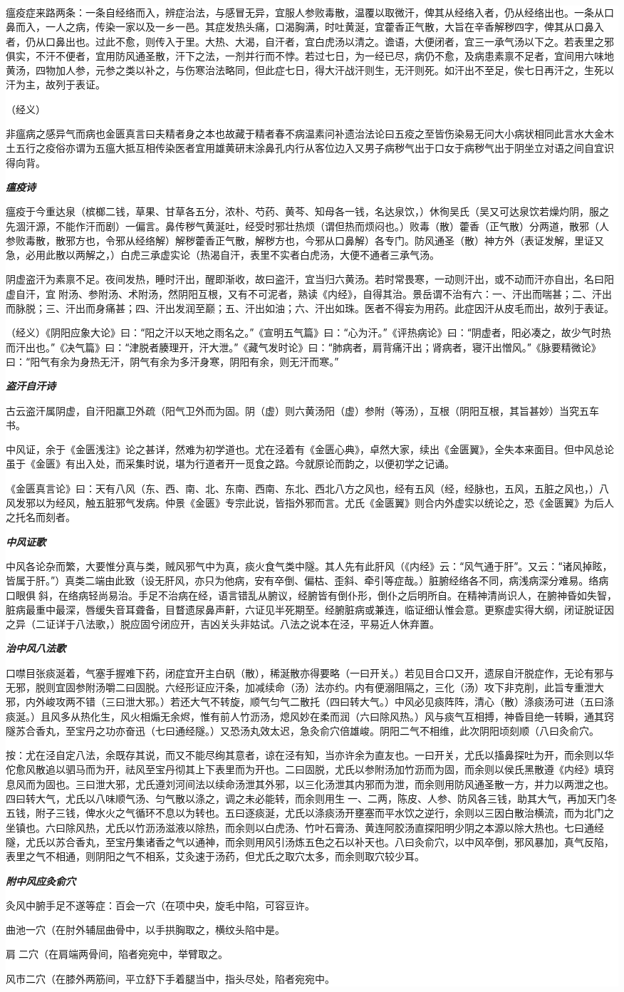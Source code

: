 瘟疫症来路两条：一条自经络而入，辨症治法，与感冒无异，宜服人参败毒散，温覆以取微汗，俾其从经络入者，仍从经络出也。一条从口鼻而入，一人之病，传染一家以及一乡一邑。其症发热头痛，口渴胸满，时吐黄涎，宜藿香正气散，大旨在辛香解秽四字，俾其从口鼻入者，仍从口鼻出也。过此不愈，则传入于里。大热、大渴，自汗者，宜白虎汤以清之。谵语，大便闭者，宜三一承气汤以下之。若表里之邪俱实，不汗不便者，宜用防风通圣散，汗下之法，一剂并行而不悖。若过七日，为一经已尽，病仍不愈，及病患素禀不足者，宜间用六味地黄汤，四物加人参，元参之类以补之，与伤寒治法略同，但此症七日，得大汗战汗则生，无汗则死。如汗出不至足，俟七日再汗之，生死以汗为主，故列于表证。  

（经义）  

非瘟病之感异气而病也金匮真言曰夫精者身之本也故藏于精者春不病温素问补遗治法论曰五疫之至皆伤染易无问大小病状相同此言水大金木土五行之疫俗亦谓为五瘟大抵互相传染医者宜用雄黄研末涂鼻孔内行从客位边入又男子病秽气出于口女于病秽气出于阴坐立对语之间自宜识得向背。  

***瘟疫诗***  

瘟疫于今重达泉（槟榔二钱，草果、甘草各五分，浓朴、芍药、黄芩、知母各一钱，名达泉饮，）休徇吴氏（吴又可达泉饮若燥灼阴，服之先涸汗源，不能作汗而剧）一偏言。鼻传秽气黄涎吐，经受时邪壮热烦（谓但热而烦闷也。）败毒（散）藿香（正气散）分两道，散邪（人参败毒散，散邪方也，令邪从经络解）解秽藿香正气散，解秽方也，今邪从口鼻解）各专门。防风通圣（散）神方外（表证发解，里证又急，必用此散以两解之，）白虎三承虚实论（热渴自汗，表里不实者白虎汤，大便不通者三承气汤。  

阴虚盗汗为素禀不足。夜间发热，睡时汗出，醒即渐收，故曰盗汗，宜当归六黄汤。若时常畏寒，一动则汗出，或不动而汗亦自出，名曰阳虚自汗，宜 附汤、参附汤、术附汤，然阴阳互根，又有不可泥者，熟读《内经》，自得其治。景岳谓不治有六：一、汗出而喘甚；二、汗出而脉脱；三、汗出而身痛甚；四、汗出发润至巅；五、汗出如油；六、汗出如珠。医者不得妄为用药。此症因汗从皮毛而出，故列于表证。  

（经义）《阴阳应象大论》曰：“阳之汗以天地之雨名之。”《宣明五气篇》曰：“心为汗。”《评热病论》曰：“阴虚者，阳必凑之，故少气时热而汗出也。”《决气篇》曰：“津脱者腠理开，汗大泄。”《藏气发时论》曰：“肺病者，肩背痛汗出；肾病者，寝汗出憎风。”《脉要精微论》曰：“阳气有余为身热无汗，阴气有余为多汗身寒，阴阳有余，则无汗而寒。”  

***盗汗自汗诗***  

古云盗汗属阴虚，自汗阳羸卫外疏（阳气卫外而为固。阴（虚）则六黄汤阳（虚）参附（等汤），互根（阴阳互根，其旨甚妙）当究五车书。  

中风证，余于《金匮浅注》论之甚详，然难为初学道也。尤在泾着有《金匮心典》，卓然大家，续出《金匮翼》，全失本来面目。但中风总论虽于《金匮》有出入处，而采集时说，堪为行道者开一觅食之路。今就原论而韵之，以便初学之记诵。  

《金匮真言论》曰：天有八风（东、西、南、北、东南、西南、东北、西北八方之风也，经有五风（经，经脉也，五风，五脏之风也，）八风发邪以为经风，触五脏邪气发病。仲景《金匮》专宗此说，皆指外邪而言。尤氏《金匮翼》则合内外虚实以统论之，恐《金匮翼》为后人之托名而刻者。  

***中风证歌***  

中风各论杂而繁，大要惟分真与类，贼风邪气中为真，痰火食气类中隧。其人先有此肝风（《内经》云：“风气通于肝”。又云：“诸风掉眩，皆属于肝。”）真类二端由此致（设无肝风，亦只为他病，安有卒倒、偏枯、歪斜、牵引等症哉。）脏腑经络各不同，病浅病深分难易。络病口眼俱 斜，在络病轻尚易治。手足不治病在经，语言错乱从腑议，经腑皆有倒仆形，倒仆之后明所自。在精神清尚识人，在腑神昏如失智，脏病最重中最深，唇缓失音耳聋备，目瞀遗尿鼻声鼾，六证见半死期至。经腑脏病或兼连，临证细认惟会意。更察虚实得大纲，闭证脱证因之异（二证详于八法歌，）脱应固兮闭应开，吉凶关头非姑试。八法之说本在泾，平易近人休弃置。  

***治中风八法歌***  

口噤目张痰涎着，气塞手握难下药，闭症宜开主白矾（散），稀涎散亦得要略（一曰开关。）若见目合口又开，遗尿自汗脱症作，无论有邪与无邪，脱则宜固参附汤嚼二曰固脱。六经形证应汗条，加减续命（汤）法亦约。内有便溺阻隔之，三化（汤）攻下非克削，此旨专重泄大邪，内外峻攻两不错（三曰泄大邪。）若还大气不转旋，顺气匀气二散托（四曰转大气。）中风必见痰阵阵，清心（散）涤痰汤可进（五曰涤痰涎。）且风多从热化生，风火相煽无余烬，惟有前人竹沥汤，熄风妙在柔而润（六曰除风热。）风与痰气互相搏，神昏目绝一转瞬，通其窍隧苏合香丸，至宝丹之功亦奋迅（七曰通经隧。）又恐汤丸效太迟，急灸俞穴倍雄峻。阴阳二气不相维，此次阴阳顷刻顺（八曰灸俞穴。  

按：尤在泾自定八法，余既存其说，而又不能尽绚其意者，谅在泾有知，当亦许余为直友也。一曰开关，尤氏以搐鼻探吐为开，而余则以华佗愈风散追以驷马而为开，祛风至宝丹彻其上下表里而为开也。二曰固脱，尤氏以参附汤加竹沥而为固，而余则以侯氏黑散遵《内经》填窍息风而为固也。三曰泄大邪，尤氏遵刘河间法以续命汤泄其外邪，以三化汤泄其内邪而为泄，而余则用防风通圣散一方，并力以两泄之也。四曰转大气，尤氏以八味顺气汤、匀气散以涤之，调之未必能转，而余则用生 一、二两，陈皮、人参、防风各三钱，助其大气，再加天门冬五钱，附子三钱，俾水火之气循环不息以为转也。五曰逐痰涎，尤氏以涤痰汤开壅塞而平水饮之逆行，余则以三因白散治横流，而为北门之坐镇也。六曰除风热，尤氏以竹沥汤滋液以除热，而余则以白虎汤、竹叶石膏汤、黄连阿胶汤直探阳明少阴之本源以除大热也。七曰通经隧，尤氏以苏合香丸，至宝丹集诸香之气以通神，而余则用风引汤炼五色之石以补天也。八曰灸俞穴，以中风卒倒，邪风暴加，真气反陷，表里之气不相通，则阴阳之气不相系，艾灸速于汤药，但尤氏之取穴太多，而余则取穴较少耳。  

***附中风应灸俞穴***  

灸风中腑手足不遂等症：百会一穴（在项中央，旋毛中陷，可容豆许。  

曲池一穴（在肘外辅屈曲骨中，以手拱胸取之，横纹头陷中是。  

肩 二穴（在肩端两骨间，陷者宛宛中，举臂取之。  

风市二穴（在膝外两筋间，平立舒下手着腿当中，指头尽处，陷者宛宛中。  
